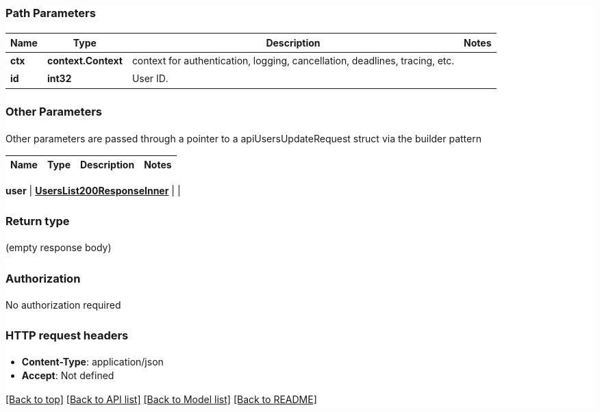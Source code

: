 ```go
```

### Path Parameters


Name | Type | Description  | Notes
------------- | ------------- | ------------- | -------------
**ctx** | **context.Context** | context for authentication, logging, cancellation, deadlines, tracing, etc.
**id** | **int32** | User ID. | 

### Other Parameters

Other parameters are passed through a pointer to a apiUsersUpdateRequest struct via the builder pattern


Name | Type | Description  | Notes
------------- | ------------- | ------------- | -------------

 **user** | [**UsersList200ResponseInner**](UsersList200ResponseInner.md) |  | 

### Return type

 (empty response body)

### Authorization

No authorization required

### HTTP request headers

- **Content-Type**: application/json
- **Accept**: Not defined

[[Back to top]](#) [[Back to API list]](../README.md#documentation-for-api-endpoints)
[[Back to Model list]](../README.md#documentation-for-models)
[[Back to README]](../README.md)

